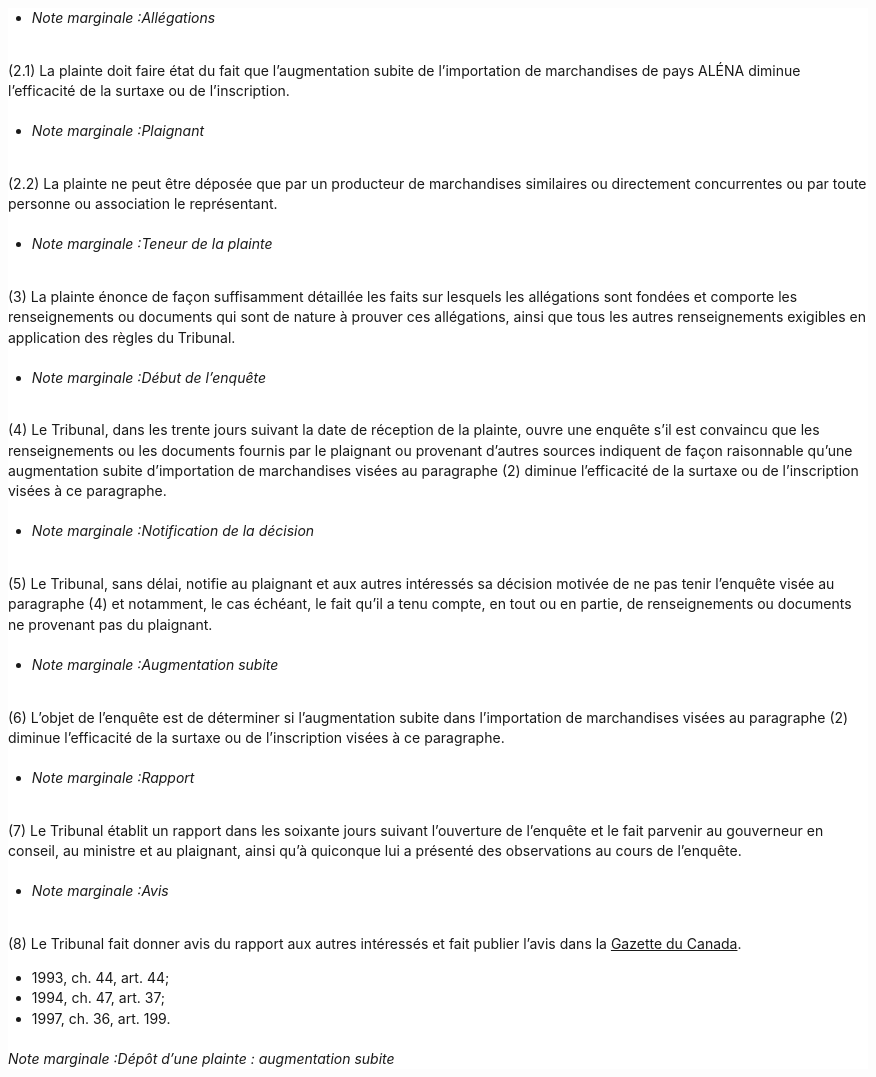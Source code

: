   * ###### Note marginale :Allégations

(2.1) La plainte doit faire état du fait que l’augmentation subite de
l’importation de marchandises de pays ALÉNA diminue l’efficacité de la surtaxe
ou de l’inscription.

  * ###### Note marginale :Plaignant

(2.2) La plainte ne peut être déposée que par un producteur de marchandises
similaires ou directement concurrentes ou par toute personne ou association le
représentant.

  * ###### Note marginale :Teneur de la plainte

(3) La plainte énonce de façon suffisamment détaillée les faits sur lesquels
les allégations sont fondées et comporte les renseignements ou documents qui
sont de nature à prouver ces allégations, ainsi que tous les autres
renseignements exigibles en application des règles du Tribunal.

  * ###### Note marginale :Début de l’enquête

(4) Le Tribunal, dans les trente jours suivant la date de réception de la
plainte, ouvre une enquête s’il est convaincu que les renseignements ou les
documents fournis par le plaignant ou provenant d’autres sources indiquent de
façon raisonnable qu’une augmentation subite d’importation de marchandises
visées au paragraphe (2) diminue l’efficacité de la surtaxe ou de
l’inscription visées à ce paragraphe.

  * ###### Note marginale :Notification de la décision

(5) Le Tribunal, sans délai, notifie au plaignant et aux autres intéressés sa
décision motivée de ne pas tenir l’enquête visée au paragraphe (4) et
notamment, le cas échéant, le fait qu’il a tenu compte, en tout ou en partie,
de renseignements ou documents ne provenant pas du plaignant.

  * ###### Note marginale :Augmentation subite

(6) L’objet de l’enquête est de déterminer si l’augmentation subite dans
l’importation de marchandises visées au paragraphe (2) diminue l’efficacité de
la surtaxe ou de l’inscription visées à ce paragraphe.

  * ###### Note marginale :Rapport

(7) Le Tribunal établit un rapport dans les soixante jours suivant l’ouverture
de l’enquête et le fait parvenir au gouverneur en conseil, au ministre et au
plaignant, ainsi qu’à quiconque lui a présenté des observations au cours de
l’enquête.

  * ###### Note marginale :Avis

(8) Le Tribunal fait donner avis du rapport aux autres intéressés et fait
publier l’avis dans la [Gazette du Canada](http://www.gazette.gc.ca/).

  * 1993, ch. 44, art. 44;
  * 1994, ch. 47, art. 37;
  * 1997, ch. 36, art. 199.

###### Note marginale :Dépôt d’une plainte : augmentation subite
